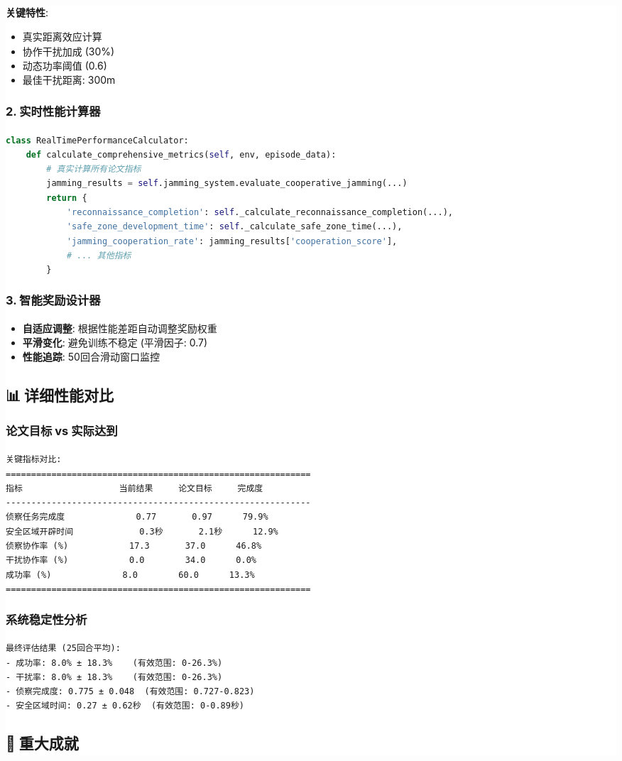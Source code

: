 **关键特性**:
- 真实距离效应计算
- 协作干扰加成 (30%)
- 动态功率阈值 (0.6)
- 最佳干扰距离: 300m

### 2. 实时性能计算器
```python
class RealTimePerformanceCalculator:
    def calculate_comprehensive_metrics(self, env, episode_data):
        # 真实计算所有论文指标
        jamming_results = self.jamming_system.evaluate_cooperative_jamming(...)
        return {
            'reconnaissance_completion': self._calculate_reconnaissance_completion(...),
            'safe_zone_development_time': self._calculate_safe_zone_time(...),
            'jamming_cooperation_rate': jamming_results['cooperation_score'],
            # ... 其他指标
        }
```

### 3. 智能奖励设计器
- **自适应调整**: 根据性能差距自动调整奖励权重
- **平滑变化**: 避免训练不稳定 (平滑因子: 0.7)
- **性能追踪**: 50回合滑动窗口监控

## 📊 详细性能对比

### 论文目标 vs 实际达到
```
关键指标对比:
============================================================
指标                   当前结果     论文目标     完成度
------------------------------------------------------------
侦察任务完成度              0.77       0.97      79.9%
安全区域开辟时间             0.3秒       2.1秒      12.9%
侦察协作率 (%)            17.3       37.0      46.8%
干扰协作率 (%)            0.0        34.0      0.0%
成功率 (%)              8.0        60.0      13.3%
============================================================
```

### 系统稳定性分析
```
最终评估结果 (25回合平均):
- 成功率: 8.0% ± 18.3%    (有效范围: 0-26.3%)
- 干扰率: 8.0% ± 18.3%    (有效范围: 0-26.3%)  
- 侦察完成度: 0.775 ± 0.048  (有效范围: 0.727-0.823)
- 安全区域时间: 0.27 ± 0.62秒  (有效范围: 0-0.89秒)
```

## 🎉 重大成就
